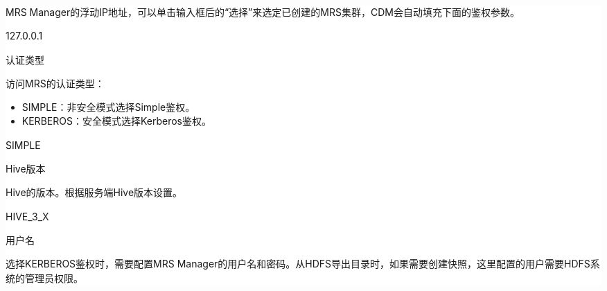 </td>
<td class="cellrowborder" valign="top" width="62.1%" headers="mcps1.2.4.1.2 "><p id="zh-cn_topic_0108618545_p218148165010"><a name="zh-cn_topic_0108618545_p218148165010"></a><a name="zh-cn_topic_0108618545_p218148165010"></a>MRS Manager的浮动IP地址，可以单击输入框后的<span class="uicontrol" id="zh-cn_topic_0108618545_zh-cn_topic_0108275286_uicontrol926725316310"><a name="zh-cn_topic_0108618545_zh-cn_topic_0108275286_uicontrol926725316310"></a><a name="zh-cn_topic_0108618545_zh-cn_topic_0108275286_uicontrol926725316310"></a>“选择”</span>来选定已创建的MRS集群，CDM会自动填充下面的鉴权参数。</p>
</td>
<td class="cellrowborder" valign="top" width="21.18%" headers="mcps1.2.4.1.3 "><p id="zh-cn_topic_0108618545_p718110815509"><a name="zh-cn_topic_0108618545_p718110815509"></a><a name="zh-cn_topic_0108618545_p718110815509"></a>127.0.0.1</p>
</td>
</tr>
<tr id="zh-cn_topic_0108618545_row7181168105018"><td class="cellrowborder" valign="top" width="16.72%" headers="mcps1.2.4.1.1 "><p id="zh-cn_topic_0108618545_p141816885017"><a name="zh-cn_topic_0108618545_p141816885017"></a><a name="zh-cn_topic_0108618545_p141816885017"></a>认证类型</p>
</td>
<td class="cellrowborder" valign="top" width="62.1%" headers="mcps1.2.4.1.2 "><div class="p" id="zh-cn_topic_0108618545_p11181148185017"><a name="zh-cn_topic_0108618545_p11181148185017"></a><a name="zh-cn_topic_0108618545_p11181148185017"></a>访问MRS的认证类型：<a name="zh-cn_topic_0108618545_ul12623191718453"></a><a name="zh-cn_topic_0108618545_ul12623191718453"></a><ul id="zh-cn_topic_0108618545_ul12623191718453"><li>SIMPLE：非安全模式选择Simple鉴权。</li><li>KERBEROS：安全模式选择Kerberos鉴权。</li></ul>
</div>
</td>
<td class="cellrowborder" valign="top" width="21.18%" headers="mcps1.2.4.1.3 "><p id="zh-cn_topic_0108618545_p818111819508"><a name="zh-cn_topic_0108618545_p818111819508"></a><a name="zh-cn_topic_0108618545_p818111819508"></a>SIMPLE</p>
</td>
</tr>
<tr id="zh-cn_topic_0108618545_row6181138195013"><td class="cellrowborder" valign="top" width="16.72%" headers="mcps1.2.4.1.1 "><p id="zh-cn_topic_0108618545_p51811188500"><a name="zh-cn_topic_0108618545_p51811188500"></a><a name="zh-cn_topic_0108618545_p51811188500"></a>Hive版本</p>
</td>
<td class="cellrowborder" valign="top" width="62.1%" headers="mcps1.2.4.1.2 "><p id="zh-cn_topic_0108618545_p111811682501"><a name="zh-cn_topic_0108618545_p111811682501"></a><a name="zh-cn_topic_0108618545_p111811682501"></a>Hive的版本。根据服务端Hive版本设置。</p>
</td>
<td class="cellrowborder" valign="top" width="21.18%" headers="mcps1.2.4.1.3 "><p id="zh-cn_topic_0108618545_p191811987501"><a name="zh-cn_topic_0108618545_p191811987501"></a><a name="zh-cn_topic_0108618545_p191811987501"></a>HIVE_3_X</p>
</td>
</tr>
<tr id="zh-cn_topic_0108618545_row818110813502"><td class="cellrowborder" valign="top" width="16.72%" headers="mcps1.2.4.1.1 "><p id="zh-cn_topic_0108618545_p1818118185015"><a name="zh-cn_topic_0108618545_p1818118185015"></a><a name="zh-cn_topic_0108618545_p1818118185015"></a>用户名</p>
</td>
<td class="cellrowborder" valign="top" width="62.1%" headers="mcps1.2.4.1.2 "><p id="zh-cn_topic_0108618545_p1018178155019"><a name="zh-cn_topic_0108618545_p1018178155019"></a><a name="zh-cn_topic_0108618545_p1018178155019"></a>选择KERBEROS鉴权时，需要配置MRS Manager的用户名和密码。从HDFS导出目录时，如果需要创建快照，这里配置的用户需要HDFS系统的管理员权限。</p>
